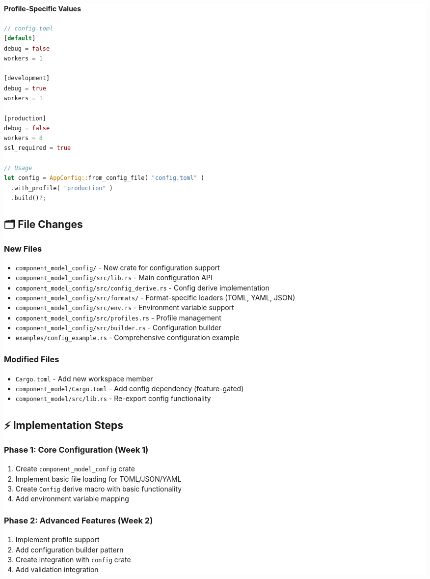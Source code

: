 #### **Profile-Specific Values**
```rust
// config.toml
[default]
debug = false
workers = 1

[development]
debug = true
workers = 1

[production]
debug = false
workers = 8
ssl_required = true

// Usage
let config = AppConfig::from_config_file( "config.toml" )
  .with_profile( "production" )
  .build()?;
```

## 🗂️ **File Changes**

### **New Files**
- `component_model_config/` - New crate for configuration support
- `component_model_config/src/lib.rs` - Main configuration API
- `component_model_config/src/config_derive.rs` - Config derive implementation
- `component_model_config/src/formats/` - Format-specific loaders (TOML, YAML, JSON)
- `component_model_config/src/env.rs` - Environment variable support
- `component_model_config/src/profiles.rs` - Profile management
- `component_model_config/src/builder.rs` - Configuration builder
- `examples/config_example.rs` - Comprehensive configuration example

### **Modified Files**
- `Cargo.toml` - Add new workspace member
- `component_model/Cargo.toml` - Add config dependency (feature-gated)
- `component_model/src/lib.rs` - Re-export config functionality

## ⚡ **Implementation Steps**

### **Phase 1: Core Configuration (Week 1)**
1. Create `component_model_config` crate
2. Implement basic file loading for TOML/JSON/YAML
3. Create `Config` derive macro with basic functionality
4. Add environment variable mapping

### **Phase 2: Advanced Features (Week 2)**
1. Implement profile support
2. Add configuration builder pattern
3. Create integration with `config` crate
4. Add validation integration
